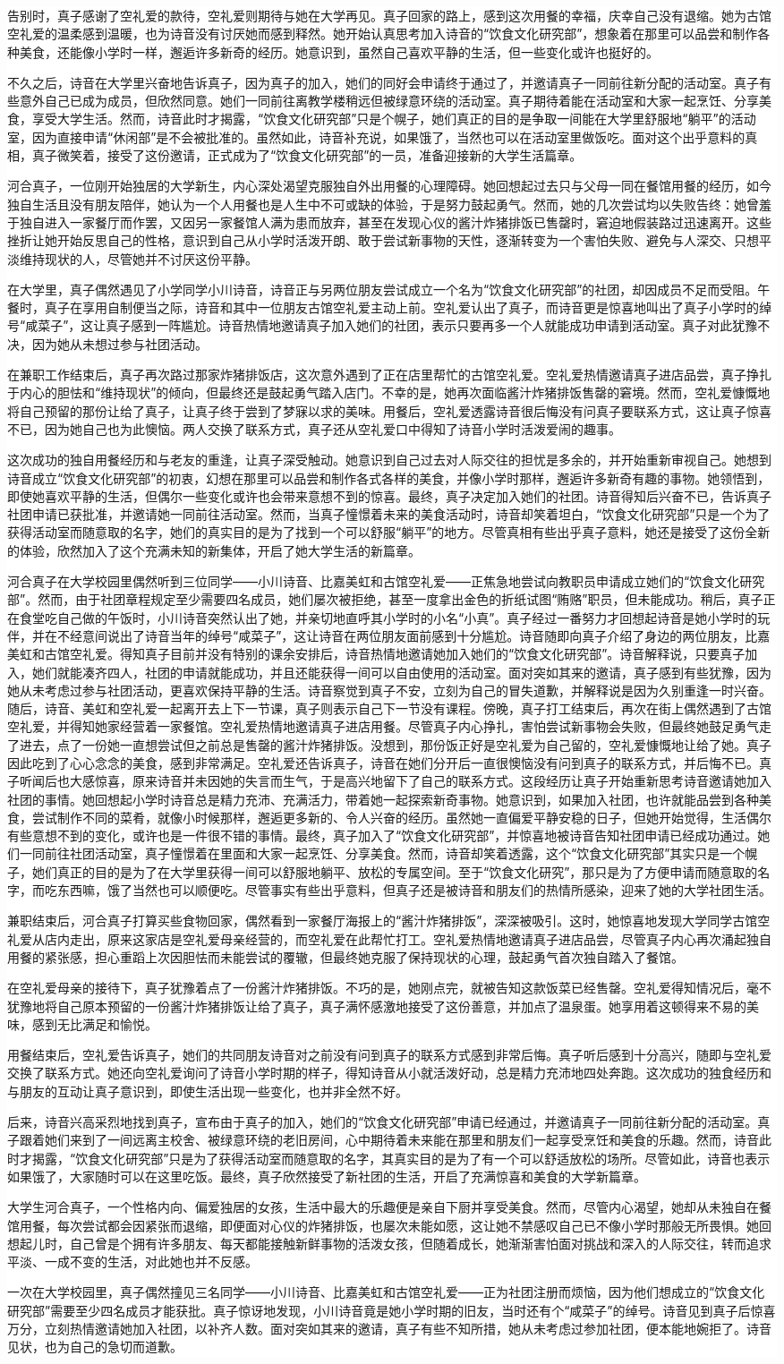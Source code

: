 告别时，真子感谢了空礼爱的款待，空礼爱则期待与她在大学再见。真子回家的路上，感到这次用餐的幸福，庆幸自己没有退缩。她为古馆空礼爱的温柔感到温暖，也为诗音没有讨厌她而感到释然。她开始认真思考加入诗音的“饮食文化研究部”，想象着在那里可以品尝和制作各种美食，还能像小学时一样，邂逅许多新奇的经历。她意识到，虽然自己喜欢平静的生活，但一些变化或许也挺好的。

不久之后，诗音在大学里兴奋地告诉真子，因为真子的加入，她们的同好会申请终于通过了，并邀请真子一同前往新分配的活动室。真子有些意外自己已成为成员，但欣然同意。她们一同前往离教学楼稍远但被绿意环绕的活动室。真子期待着能在活动室和大家一起烹饪、分享美食，享受大学生活。然而，诗音此时才揭露，“饮食文化研究部”只是个幌子，她们真正的目的是争取一间能在大学里舒服地“躺平”的活动室，因为直接申请“休闲部”是不会被批准的。虽然如此，诗音补充说，如果饿了，当然也可以在活动室里做饭吃。面对这个出乎意料的真相，真子微笑着，接受了这份邀请，正式成为了“饮食文化研究部”的一员，准备迎接新的大学生活篇章。

河合真子，一位刚开始独居的大学新生，内心深处渴望克服独自外出用餐的心理障碍。她回想起过去只与父母一同在餐馆用餐的经历，如今独自生活且没有朋友陪伴，她认为一个人用餐也是人生中不可或缺的体验，于是努力鼓起勇气。然而，她的几次尝试均以失败告终：她曾羞于独自进入一家餐厅而作罢，又因另一家餐馆人满为患而放弃，甚至在发现心仪的酱汁炸猪排饭已售罄时，窘迫地假装路过迅速离开。这些挫折让她开始反思自己的性格，意识到自己从小学时活泼开朗、敢于尝试新事物的天性，逐渐转变为一个害怕失败、避免与人深交、只想平淡维持现状的人，尽管她并不讨厌这份平静。

在大学里，真子偶然遇见了小学同学小川诗音，诗音正与另两位朋友尝试成立一个名为“饮食文化研究部”的社团，却因成员不足而受阻。午餐时，真子在享用自制便当之际，诗音和其中一位朋友古馆空礼爱主动上前。空礼爱认出了真子，而诗音更是惊喜地叫出了真子小学时的绰号“咸菜子”，这让真子感到一阵尴尬。诗音热情地邀请真子加入她们的社团，表示只要再多一个人就能成功申请到活动室。真子对此犹豫不决，因为她从未想过参与社团活动。

在兼职工作结束后，真子再次路过那家炸猪排饭店，这次意外遇到了正在店里帮忙的古馆空礼爱。空礼爱热情邀请真子进店品尝，真子挣扎于内心的胆怯和“维持现状”的倾向，但最终还是鼓起勇气踏入店门。不幸的是，她再次面临酱汁炸猪排饭售罄的窘境。然而，空礼爱慷慨地将自己预留的那份让给了真子，让真子终于尝到了梦寐以求的美味。用餐后，空礼爱透露诗音很后悔没有问真子要联系方式，这让真子惊喜不已，因为她自己也为此懊恼。两人交换了联系方式，真子还从空礼爱口中得知了诗音小学时活泼爱闹的趣事。

这次成功的独自用餐经历和与老友的重逢，让真子深受触动。她意识到自己过去对人际交往的担忧是多余的，并开始重新审视自己。她想到诗音成立“饮食文化研究部”的初衷，幻想在那里可以品尝和制作各式各样的美食，并像小学时那样，邂逅许多新奇有趣的事物。她领悟到，即使她喜欢平静的生活，但偶尔一些变化或许也会带来意想不到的惊喜。最终，真子决定加入她们的社团。诗音得知后兴奋不已，告诉真子社团申请已获批准，并邀请她一同前往活动室。然而，当真子憧憬着未来的美食活动时，诗音却笑着坦白，“饮食文化研究部”只是一个为了获得活动室而随意取的名字，她们的真实目的是为了找到一个可以舒服“躺平”的地方。尽管真相有些出乎真子意料，她还是接受了这份全新的体验，欣然加入了这个充满未知的新集体，开启了她大学生活的新篇章。

河合真子在大学校园里偶然听到三位同学——小川诗音、比嘉美虹和古馆空礼爱——正焦急地尝试向教职员申请成立她们的“饮食文化研究部”。然而，由于社团章程规定至少需要四名成员，她们屡次被拒绝，甚至一度拿出金色的折纸试图“贿赂”职员，但未能成功。稍后，真子正在食堂吃自己做的午饭时，小川诗音突然认出了她，并亲切地直呼其小学时的小名“小真”。真子经过一番努力才回想起诗音是她小学时的玩伴，并在不经意间说出了诗音当年的绰号“咸菜子”，这让诗音在两位朋友面前感到十分尴尬。诗音随即向真子介绍了身边的两位朋友，比嘉美虹和古馆空礼爱。得知真子目前并没有特别的课余安排后，诗音热情地邀请她加入她们的“饮食文化研究部”。诗音解释说，只要真子加入，她们就能凑齐四人，社团的申请就能成功，并且还能获得一间可以自由使用的活动室。面对突如其来的邀请，真子感到有些犹豫，因为她从未考虑过参与社团活动，更喜欢保持平静的生活。诗音察觉到真子不安，立刻为自己的冒失道歉，并解释说是因为久别重逢一时兴奋。随后，诗音、美虹和空礼爱一起离开去上下一节课，真子则表示自己下一节没有课程。傍晚，真子打工结束后，再次在街上偶然遇到了古馆空礼爱，并得知她家经营着一家餐馆。空礼爱热情地邀请真子进店用餐。尽管真子内心挣扎，害怕尝试新事物会失败，但最终她鼓足勇气走了进去，点了一份她一直想尝试但之前总是售罄的酱汁炸猪排饭。没想到，那份饭正好是空礼爱为自己留的，空礼爱慷慨地让给了她。真子因此吃到了心心念念的美食，感到非常满足。空礼爱还告诉真子，诗音在她们分开后一直很懊恼没有问到真子的联系方式，并后悔不已。真子听闻后也大感惊喜，原来诗音并未因她的失言而生气，于是高兴地留下了自己的联系方式。这段经历让真子开始重新思考诗音邀请她加入社团的事情。她回想起小学时诗音总是精力充沛、充满活力，带着她一起探索新奇事物。她意识到，如果加入社团，也许就能品尝到各种美食，尝试制作不同的菜肴，就像小时候那样，邂逅更多新的、令人兴奋的经历。虽然她一直偏爱平静安稳的日子，但她开始觉得，生活偶尔有些意想不到的变化，或许也是一件很不错的事情。最终，真子加入了“饮食文化研究部”，并惊喜地被诗音告知社团申请已经成功通过。她们一同前往社团活动室，真子憧憬着在里面和大家一起烹饪、分享美食。然而，诗音却笑着透露，这个“饮食文化研究部”其实只是一个幌子，她们真正的目的是为了在大学里获得一间可以舒服地躺平、放松的专属空间。至于“饮食文化研究”，那只是为了方便申请而随意取的名字，而吃东西嘛，饿了当然也可以顺便吃。尽管事实有些出乎意料，但真子还是被诗音和朋友们的热情所感染，迎来了她的大学社团生活。

兼职结束后，河合真子打算买些食物回家，偶然看到一家餐厅海报上的“酱汁炸猪排饭”，深深被吸引。这时，她惊喜地发现大学同学古馆空礼爱从店内走出，原来这家店是空礼爱母亲经营的，而空礼爱在此帮忙打工。空礼爱热情地邀请真子进店品尝，尽管真子内心再次涌起独自用餐的紧张感，担心重蹈上次因胆怯而未能尝试的覆辙，但最终她克服了保持现状的心理，鼓起勇气首次独自踏入了餐馆。

在空礼爱母亲的接待下，真子犹豫着点了一份酱汁炸猪排饭。不巧的是，她刚点完，就被告知这款饭菜已经售罄。空礼爱得知情况后，毫不犹豫地将自己原本预留的一份酱汁炸猪排饭让给了真子，真子满怀感激地接受了这份善意，并加点了温泉蛋。她享用着这顿得来不易的美味，感到无比满足和愉悦。

用餐结束后，空礼爱告诉真子，她们的共同朋友诗音对之前没有问到真子的联系方式感到非常后悔。真子听后感到十分高兴，随即与空礼爱交换了联系方式。她还向空礼爱询问了诗音小学时期的样子，得知诗音从小就活泼好动，总是精力充沛地四处奔跑。这次成功的独食经历和与朋友的互动让真子意识到，即使生活出现一些变化，也并非全然不好。

后来，诗音兴高采烈地找到真子，宣布由于真子的加入，她们的“饮食文化研究部”申请已经通过，并邀请真子一同前往新分配的活动室。真子跟着她们来到了一间远离主校舍、被绿意环绕的老旧房间，心中期待着未来能在那里和朋友们一起享受烹饪和美食的乐趣。然而，诗音此时才揭露，“饮食文化研究部”只是为了获得活动室而随意取的名字，其真实目的是为了有一个可以舒适放松的场所。尽管如此，诗音也表示如果饿了，大家随时可以在这里吃饭。最终，真子欣然接受了新社团的生活，开启了充满惊喜和美食的大学新篇章。

大学生河合真子，一个性格内向、偏爱独居的女孩，生活中最大的乐趣便是亲自下厨并享受美食。然而，尽管内心渴望，她却从未独自在餐馆用餐，每次尝试都会因紧张而退缩，即便面对心仪的炸猪排饭，也屡次未能如愿，这让她不禁感叹自己已不像小学时那般无所畏惧。她回想起儿时，自己曾是个拥有许多朋友、每天都能接触新鲜事物的活泼女孩，但随着成长，她渐渐害怕面对挑战和深入的人际交往，转而追求平淡、一成不变的生活，对此她也并不反感。

一次在大学校园里，真子偶然撞见三名同学——小川诗音、比嘉美虹和古馆空礼爱——正为社团注册而烦恼，因为他们想成立的“饮食文化研究部”需要至少四名成员才能获批。真子惊讶地发现，小川诗音竟是她小学时期的旧友，当时还有个“咸菜子”的绰号。诗音见到真子后惊喜万分，立刻热情邀请她加入社团，以补齐人数。面对突如其来的邀请，真子有些不知所措，她从未考虑过参加社团，便本能地婉拒了。诗音见状，也为自己的急切而道歉。

